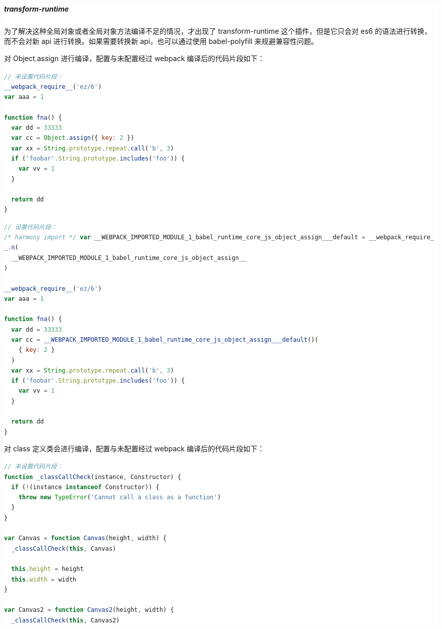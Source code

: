##### transform-runtime

为了解决这种全局对象或者全局对象方法编译不足的情况，才出现了 transform-runtime 这个插件，但是它只会对 es6 的语法进行转换，而不会对新 api 进行转换。如果需要转换新 api，也可以通过使用 babel-polyfill 来规避兼容性问题。

对 Object.assign 进行编译，配置与未配置经过 webpack 编译后的代码片段如下：

```javascript
// 未设置代码片段：
__webpack_require__('ez/6')
var aaa = 1

function fna() {
  var dd = 33333
  var cc = Object.assign({ key: 2 })
  var xx = String.prototype.repeat.call('b', 3)
  if ('foobar'.String.prototype.includes('foo')) {
    var vv = 1
  }

  return dd
}
```

```javascript
// 设置代码片段：
/* harmony import */ var __WEBPACK_IMPORTED_MODULE_1_babel_runtime_core_js_object_assign___default = __webpack_require__.n(
  __WEBPACK_IMPORTED_MODULE_1_babel_runtime_core_js_object_assign__
)

__webpack_require__('ez/6')
var aaa = 1

function fna() {
  var dd = 33333
  var cc = __WEBPACK_IMPORTED_MODULE_1_babel_runtime_core_js_object_assign___default()(
    { key: 2 }
  )
  var xx = String.prototype.repeat.call('b', 3)
  if ('foobar'.String.prototype.includes('foo')) {
    var vv = 1
  }

  return dd
}
```

对 class 定义类会进行编译，配置与未配置经过 webpack 编译后的代码片段如下：

```javascript
// 未设置代码片段：
function _classCallCheck(instance, Constructor) {
  if (!(instance instanceof Constructor)) {
    throw new TypeError('Cannot call a class as a function')
  }
}

var Canvas = function Canvas(height, width) {
  _classCallCheck(this, Canvas)

  this.height = height
  this.width = width
}

var Canvas2 = function Canvas2(height, width) {
  _classCallCheck(this, Canvas2)
```